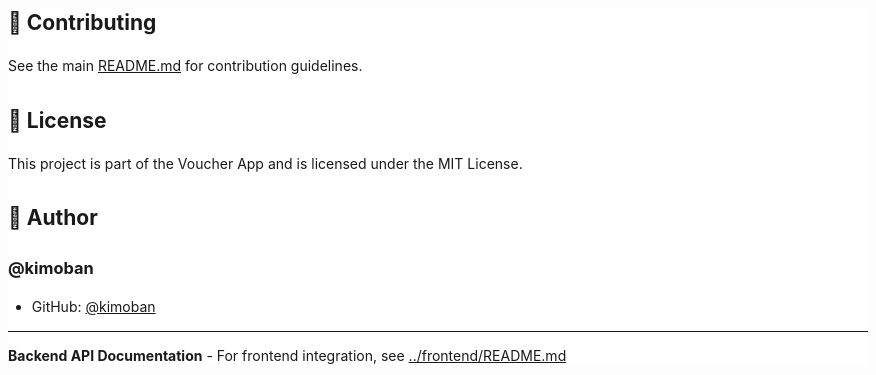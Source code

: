 ## 🤝 Contributing

See the main [README.md](../README.md) for contribution guidelines.

## 📄 License

This project is part of the Voucher App and is licensed under the MIT License.

## 👤 Author

### @kimoban

- GitHub: [@kimoban](https://github.com/kimoban)

---

**Backend API Documentation** - For frontend integration, see [../frontend/README.md](../frontend/README.md)
